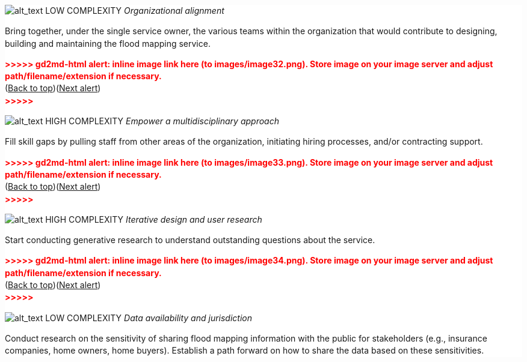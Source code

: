 <img src="images/image31.png" width="" alt="alt_text" title="image_tooltip">
 LOW COMPLEXITY
   </td>
  </tr>
  <tr>
   <td><em>Organizational alignment</em>
<p>
Bring together, under the single service owner,  the various teams within the organization that would contribute to designing, building and maintaining the flood mapping service. 
<p>


<p id="gdcalert32" ><span style="color: red; font-weight: bold">>>>>>  gd2md-html alert: inline image link here (to images/image32.png). Store image on your image server and adjust path/filename/extension if necessary. </span><br>(<a href="#">Back to top</a>)(<a href="#gdcalert33">Next alert</a>)<br><span style="color: red; font-weight: bold">>>>>> </span></p>


<img src="images/image32.png" width="" alt="alt_text" title="image_tooltip">
 HIGH COMPLEXITY
   </td>
  </tr>
  <tr>
   <td><em>Empower a multidisciplinary approach</em>
<p>
Fill skill gaps by pulling staff from other areas of the organization,  initiating hiring processes, and/or contracting support.
<p>


<p id="gdcalert33" ><span style="color: red; font-weight: bold">>>>>>  gd2md-html alert: inline image link here (to images/image33.png). Store image on your image server and adjust path/filename/extension if necessary. </span><br>(<a href="#">Back to top</a>)(<a href="#gdcalert34">Next alert</a>)<br><span style="color: red; font-weight: bold">>>>>> </span></p>


<img src="images/image33.png" width="" alt="alt_text" title="image_tooltip">
 HIGH COMPLEXITY
   </td>
  </tr>
  <tr>
   <td><em>Iterative design and user research</em>
<p>
Start conducting generative research to understand outstanding questions about the service.
<p>


<p id="gdcalert34" ><span style="color: red; font-weight: bold">>>>>>  gd2md-html alert: inline image link here (to images/image34.png). Store image on your image server and adjust path/filename/extension if necessary. </span><br>(<a href="#">Back to top</a>)(<a href="#gdcalert35">Next alert</a>)<br><span style="color: red; font-weight: bold">>>>>> </span></p>


<img src="images/image34.png" width="" alt="alt_text" title="image_tooltip">
 LOW COMPLEXITY
   </td>
  </tr>
  <tr>
   <td><em>Data availability and jurisdiction</em>
<p>
Conduct research on the sensitivity of sharing flood mapping information with the public for stakeholders (e.g., insurance companies, home owners, home buyers). Establish a path forward on how to share the data based on these sensitivities.
<p>
